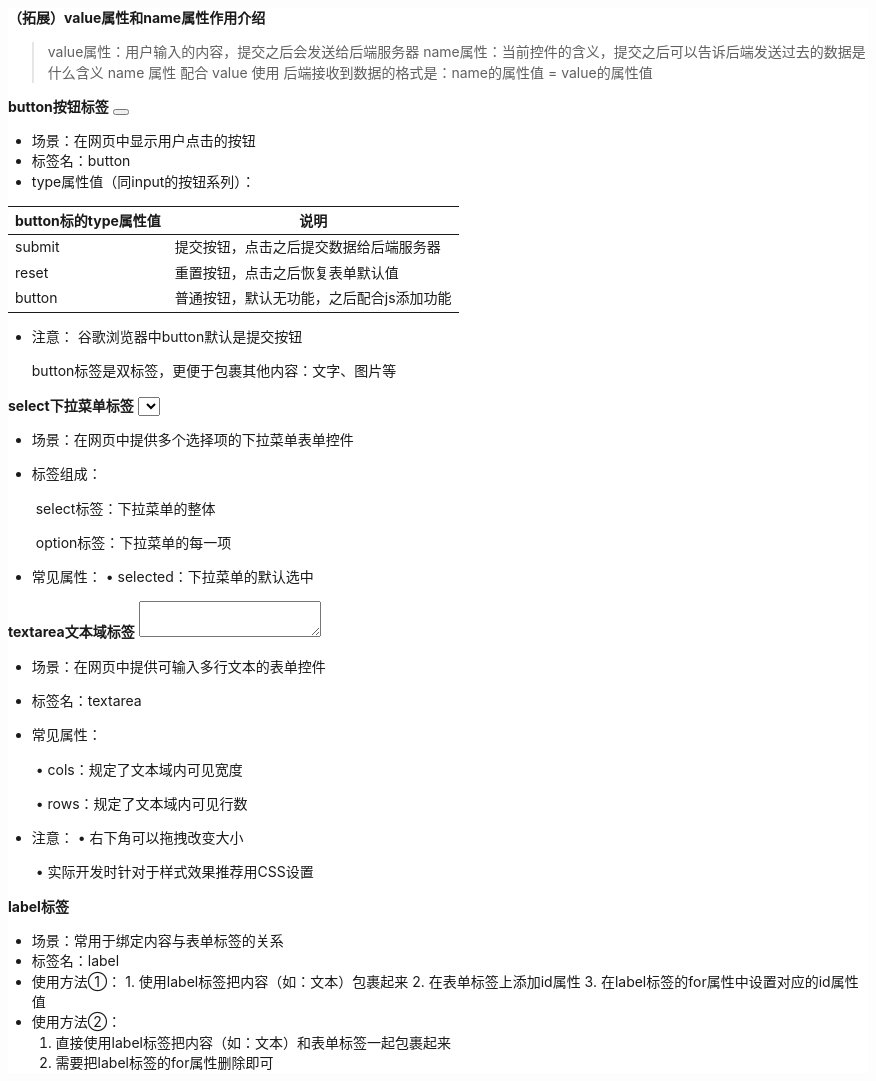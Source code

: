 **（拓展）value属性和name属性作用介绍**

> value属性：用户输入的内容，提交之后会发送给后端服务器
> name属性：当前控件的含义，提交之后可以告诉后端发送过去的数据是什么含义		name 属性 配合 value 使用
> 后端接收到数据的格式是：name的属性值 = value的属性值

**button按钮标签** 	<button></button>

- 场景：在网页中显示用户点击的按钮 
- 标签名：button 
- type属性值（同input的按钮系列）：

| button标的type属性值 | 说明                                     |
| -------------------- | ---------------------------------------- |
| submit               | 提交按钮，点击之后提交数据给后端服务器   |
| reset                | 重置按钮，点击之后恢复表单默认值         |
| button               | 普通按钮，默认无功能，之后配合js添加功能 |

 

- 注意： 谷歌浏览器中button默认是提交按钮 

  	button标签是双标签，更便于包裹其他内容：文字、图片等

**select下拉菜单标签** 	<select></select>

- 场景：在网页中提供多个选择项的下拉菜单表单控件 

- 标签组成：

  ​		 select标签：下拉菜单的整体 

  ​		option标签：下拉菜单的每一项 

- 常见属性： • selected：下拉菜单的默认选中

**textarea文本域标签** 	<textarea ></textarea>

- 场景：在网页中提供可输入多行文本的表单控件 

- 标签名：textarea 

- 常见属性：

  ​		 • cols：规定了文本域内可见宽度 

  ​		• rows：规定了文本域内可见行数 

- 注意： • 右下角可以拖拽改变大小

  ​		 • 实际开发时针对于样式效果推荐用CSS设置

**label标签**

- 场景：常用于绑定内容与表单标签的关系 
- 标签名：label 
- 使用方法①： 
      1.   使用label标签把内容（如：文本）包裹起来 
          2.   在表单标签上添加id属性 
              3.   在label标签的for属性中设置对应的id属性值
- 使用方法②： 
  1. 直接使用label标签把内容（如：文本）和表单标签一起包裹起来 
  2. 需要把label标签的for属性删除即可
